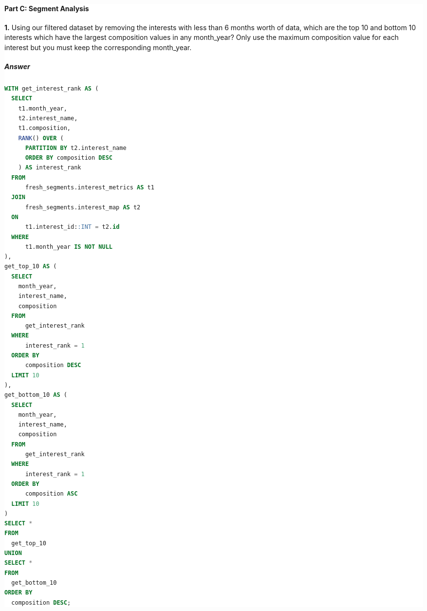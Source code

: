 #### Part C: Segment Analysis

**1.**  Using our filtered dataset by removing the interests with less than 6 months worth of data, which are the top 10 and bottom 10 interests which have the largest composition values in any month_year? Only use the maximum composition value for each interest but you must keep the corresponding month_year.


  ##### Answer
  ```sql
WITH get_interest_rank AS (
	SELECT
	  t1.month_year,
	  t2.interest_name,
	  t1.composition,
	  RANK() OVER (
	  	PARTITION BY t2.interest_name
	    ORDER BY composition DESC
	  ) AS interest_rank
	FROM 
		fresh_segments.interest_metrics AS t1
	JOIN 
		fresh_segments.interest_map AS t2
	ON 
		t1.interest_id::INT = t2.id
	WHERE 
		t1.month_year IS NOT NULL
),
get_top_10 AS (
	SELECT
	  month_year,
	  interest_name,
	  composition
	FROM 
		get_interest_rank
	WHERE 
		interest_rank = 1
	ORDER BY 
		composition DESC
	LIMIT 10
),
get_bottom_10 AS (
	SELECT
	  month_year,
	  interest_name,
	  composition
	FROM 
		get_interest_rank
	WHERE 
		interest_rank = 1
	ORDER BY 
		composition ASC
	LIMIT 10
)
SELECT * 
FROM 
	get_top_10
UNION
SELECT * 
FROM 
	get_bottom_10
ORDER BY 
	composition DESC;
  ```
